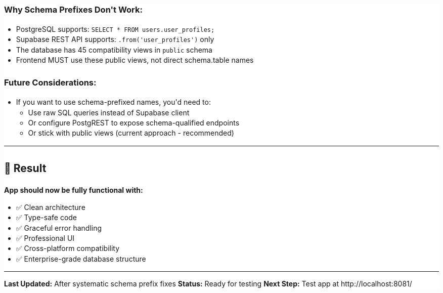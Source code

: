 ### **Why Schema Prefixes Don't Work:**
- PostgreSQL supports: `SELECT * FROM users.user_profiles;`
- Supabase REST API supports: `.from('user_profiles')` only
- The database has 45 compatibility views in `public` schema
- Frontend MUST use these public views, not direct schema.table names

### **Future Considerations:**
- If you want to use schema-prefixed names, you'd need to:
  - Use raw SQL queries instead of Supabase client
  - Or configure PostgREST to expose schema-qualified endpoints
  - Or stick with public views (current approach - recommended)

---

## 🎊 Result

**App should now be fully functional with:**
- ✅ Clean architecture
- ✅ Type-safe code
- ✅ Graceful error handling
- ✅ Professional UI
- ✅ Cross-platform compatibility
- ✅ Enterprise-grade database structure

---

**Last Updated:** After systematic schema prefix fixes
**Status:** Ready for testing
**Next Step:** Test app at http://localhost:8081/

